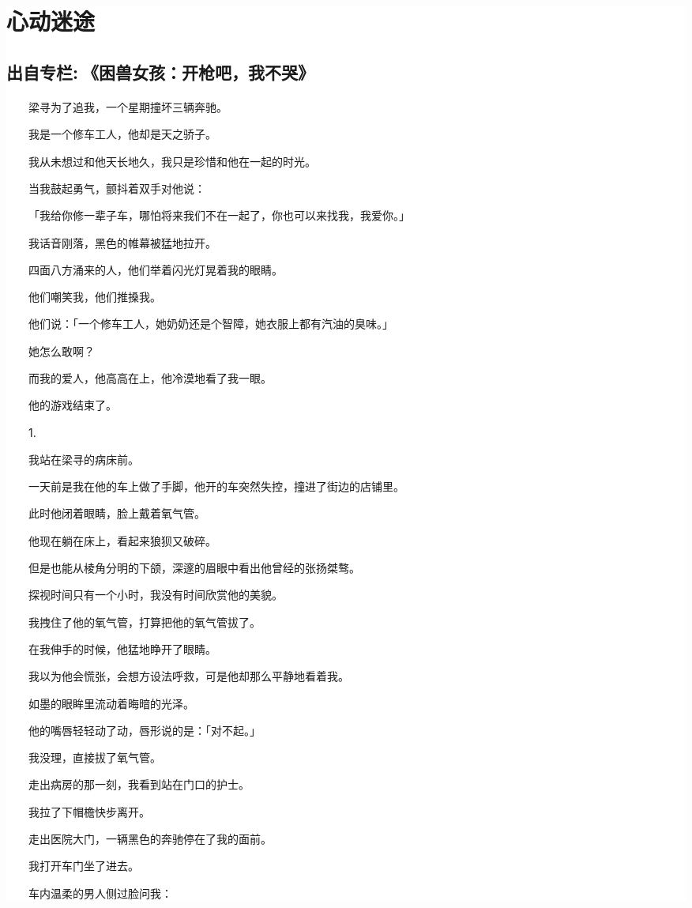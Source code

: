 # 心动迷途  
## 出自专栏: 《困兽女孩：开枪吧，我不哭》  
&emsp;&emsp;梁寻为了追我，一个星期撞坏三辆奔驰。  
  
&emsp;&emsp;我是一个修车工人，他却是天之骄子。  
  
&emsp;&emsp;我从未想过和他天长地久，我只是珍惜和他在一起的时光。  
  
&emsp;&emsp;当我鼓起勇气，颤抖着双手对他说：  
  
&emsp;&emsp;「我给你修一辈子车，哪怕将来我们不在一起了，你也可以来找我，我爱你。」  
  
&emsp;&emsp;我话音刚落，黑色的帷幕被猛地拉开。  
  
&emsp;&emsp;四面八方涌来的人，他们举着闪光灯晃着我的眼睛。  
  
&emsp;&emsp;他们嘲笑我，他们推搡我。  
  
&emsp;&emsp;他们说：「一个修车工人，她奶奶还是个智障，她衣服上都有汽油的臭味。」  
  
&emsp;&emsp;她怎么敢啊？  
  
&emsp;&emsp;而我的爱人，他高高在上，他冷漠地看了我一眼。  
  
&emsp;&emsp;他的游戏结束了。  
  
&emsp;&emsp;1.  
  
&emsp;&emsp;我站在梁寻的病床前。  
  
&emsp;&emsp;一天前是我在他的车上做了手脚，他开的车突然失控，撞进了街边的店铺里。  
  
&emsp;&emsp;此时他闭着眼睛，脸上戴着氧气管。  
  
&emsp;&emsp;他现在躺在床上，看起来狼狈又破碎。  
  
&emsp;&emsp;但是也能从棱角分明的下颌，深邃的眉眼中看出他曾经的张扬桀骜。  
  
&emsp;&emsp;探视时间只有一个小时，我没有时间欣赏他的美貌。  
  
&emsp;&emsp;我拽住了他的氧气管，打算把他的氧气管拔了。  
  
&emsp;&emsp;在我伸手的时候，他猛地睁开了眼睛。  
  
&emsp;&emsp;我以为他会慌张，会想方设法呼救，可是他却那么平静地看着我。  
  
&emsp;&emsp;如墨的眼眸里流动着晦暗的光泽。  
  
&emsp;&emsp;他的嘴唇轻轻动了动，唇形说的是：「对不起。」  
  
&emsp;&emsp;我没理，直接拔了氧气管。  
  
&emsp;&emsp;走出病房的那一刻，我看到站在门口的护士。  
  
&emsp;&emsp;我拉了下帽檐快步离开。  
  
&emsp;&emsp;走出医院大门，一辆黑色的奔驰停在了我的面前。  
  
&emsp;&emsp;我打开车门坐了进去。  
  
&emsp;&emsp;车内温柔的男人侧过脸问我：  
  